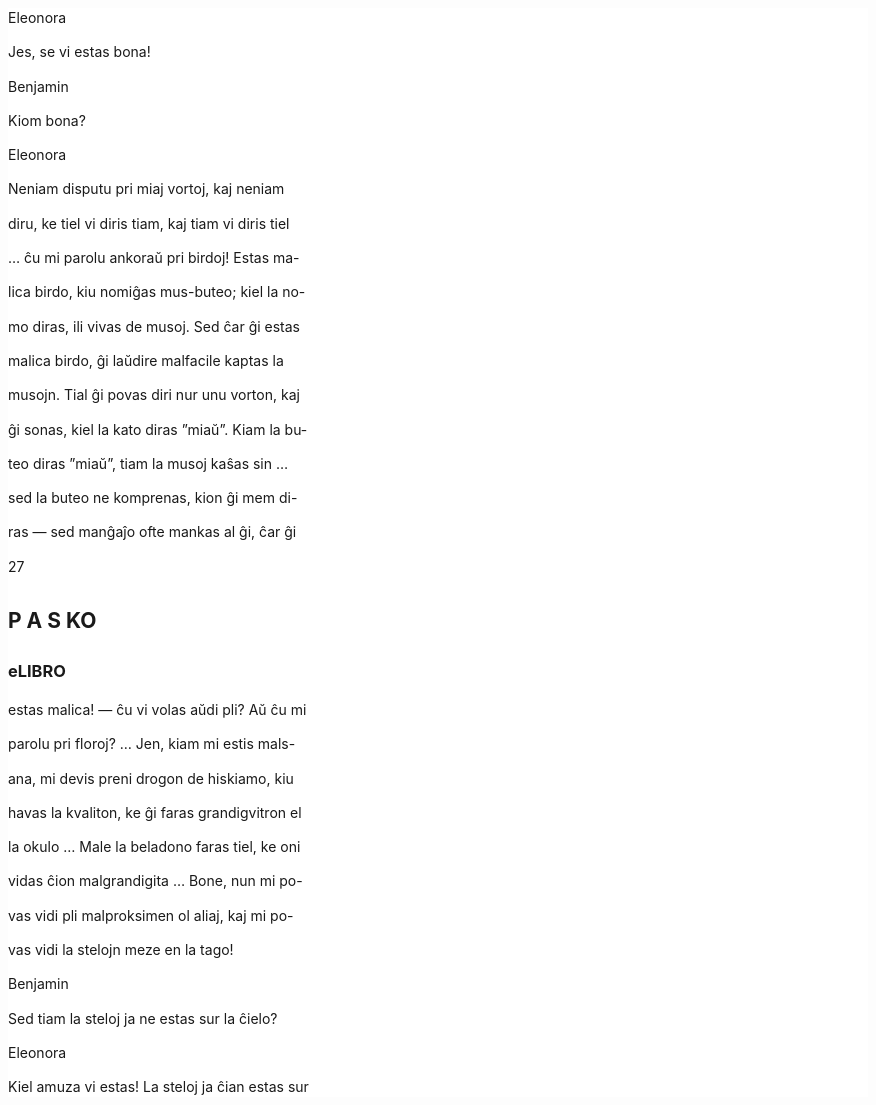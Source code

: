 Eleonora

Jes, se vi estas bona\! 

Benjamin

Kiom bona? 

Eleonora

Neniam disputu pri miaj vortoj, kaj neniam

diru, ke tiel vi diris tiam, kaj tiam vi diris tiel

… ĉu mi parolu ankoraŭ pri birdoj\! Estas ma-

lica birdo, kiu nomiĝas mus-buteo; kiel la no-

mo diras, ili vivas de musoj. Sed ĉar ĝi estas

malica birdo, ĝi laŭdire malfacile kaptas la

musojn. Tial ĝi povas diri nur unu vorton, kaj

ĝi sonas, kiel la kato diras ”miaŭ”. Kiam la bu-

teo diras ”miaŭ”, tiam la musoj kaŝas sin …

sed la buteo ne komprenas, kion ĝi mem di-

ras — sed manĝaĵo ofte mankas al ĝi, ĉar ĝi

27



## P A S KO

### eLIBRO

estas malica\! — ĉu vi volas aŭdi pli? Aŭ ĉu mi

parolu pri floroj? … Jen, kiam mi estis mals-

ana, mi devis preni drogon de hiskiamo, kiu

havas la kvaliton, ke ĝi faras grandigvitron el

la okulo … Male la beladono faras tiel, ke oni

vidas ĉion malgrandigita … Bone, nun mi po-

vas vidi pli malproksimen ol aliaj, kaj mi po-

vas vidi la stelojn meze en la tago\! 

Benjamin

Sed tiam la steloj ja ne estas sur la ĉielo? 

Eleonora

Kiel amuza vi estas\! La steloj ja ĉian estas sur
